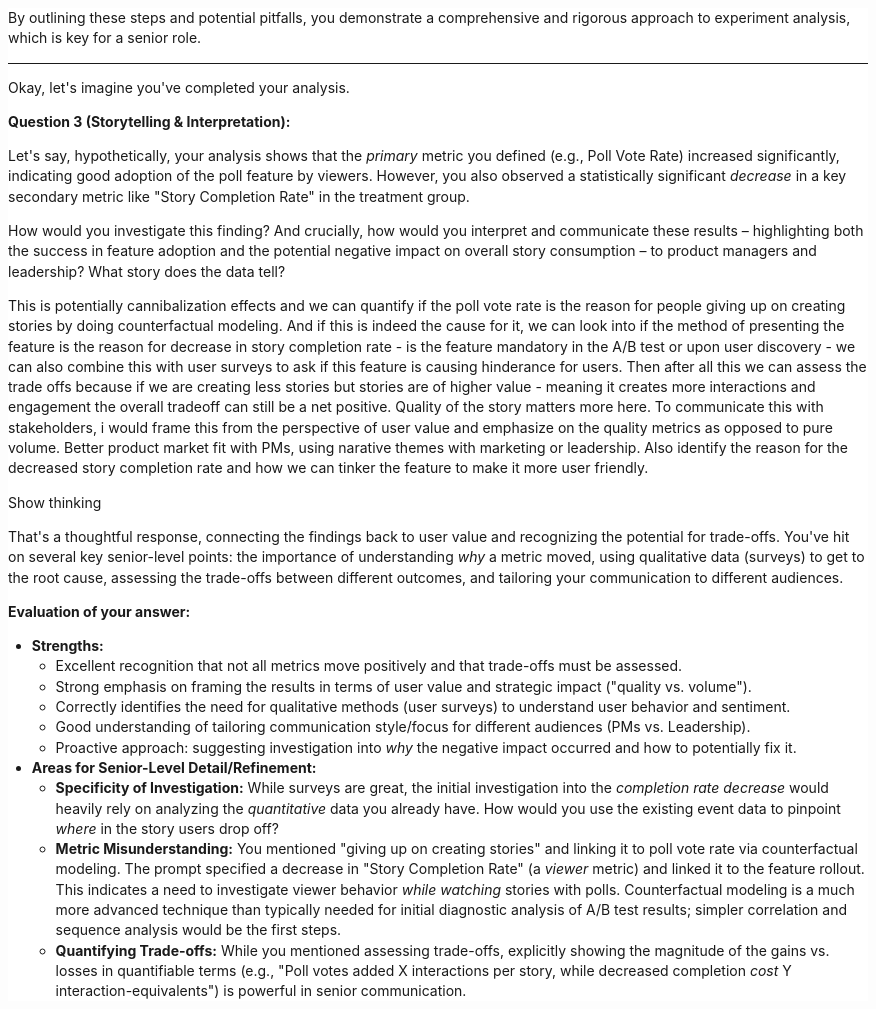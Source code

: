By outlining these steps and potential pitfalls, you demonstrate a comprehensive and rigorous approach to experiment analysis, which is key for a senior role.

---

Okay, let's imagine you've completed your analysis.

**Question 3 (Storytelling & Interpretation):**

Let's say, hypothetically, your analysis shows that the _primary_ metric you defined (e.g., Poll Vote Rate) increased significantly, indicating good adoption of the poll feature by viewers. However, you also observed a statistically significant _decrease_ in a key secondary metric like "Story Completion Rate" in the treatment group.

How would you investigate this finding? And crucially, how would you interpret and communicate these results – highlighting both the success in feature adoption and the potential negative impact on overall story consumption – to product managers and leadership? What story does the data tell?

This is potentially cannibalization effects and we can quantify if the poll vote rate is the reason for people giving up on creating stories by doing counterfactual modeling. And if this is indeed the cause for it, we can look into if the method of presenting the feature is the reason for decrease in story completion rate - is the feature mandatory in the A/B test or upon user discovery - we can also combine this with user surveys to ask if this feature is causing hinderance for users. Then after all this we can assess the trade offs because if we are creating less stories but stories are of higher value - meaning it creates more interactions and engagement the overall tradeoff can still be a net positive. Quality of the story matters more here. To communicate this with stakeholders, i would frame this from the perspective of user value and emphasize on the quality metrics as opposed to pure volume. Better product market fit with PMs, using narative themes with marketing or leadership. Also identify the reason for the decreased story completion rate and how we can tinker the feature to make it more user friendly.

Show thinking

That's a thoughtful response, connecting the findings back to user value and recognizing the potential for trade-offs. You've hit on several key senior-level points: the importance of understanding _why_ a metric moved, using qualitative data (surveys) to get to the root cause, assessing the trade-offs between different outcomes, and tailoring your communication to different audiences.

**Evaluation of your answer:**

- **Strengths:**
    - Excellent recognition that not all metrics move positively and that trade-offs must be assessed.
    - Strong emphasis on framing the results in terms of user value and strategic impact ("quality vs. volume").
    - Correctly identifies the need for qualitative methods (user surveys) to understand user behavior and sentiment.
    - Good understanding of tailoring communication style/focus for different audiences (PMs vs. Leadership).
    - Proactive approach: suggesting investigation into _why_ the negative impact occurred and how to potentially fix it.
- **Areas for Senior-Level Detail/Refinement:**
    - **Specificity of Investigation:** While surveys are great, the initial investigation into the _completion rate decrease_ would heavily rely on analyzing the _quantitative_ data you already have. How would you use the existing event data to pinpoint _where_ in the story users drop off?
    - **Metric Misunderstanding:** You mentioned "giving up on creating stories" and linking it to poll vote rate via counterfactual modeling. The prompt specified a decrease in "Story Completion Rate" (a _viewer_ metric) and linked it to the feature rollout. This indicates a need to investigate viewer behavior _while watching_ stories with polls. Counterfactual modeling is a much more advanced technique than typically needed for initial diagnostic analysis of A/B test results; simpler correlation and sequence analysis would be the first steps.
    - **Quantifying Trade-offs:** While you mentioned assessing trade-offs, explicitly showing the magnitude of the gains vs. losses in quantifiable terms (e.g., "Poll votes added X interactions per story, while decreased completion _cost_ Y interaction-equivalents") is powerful in senior communication.
